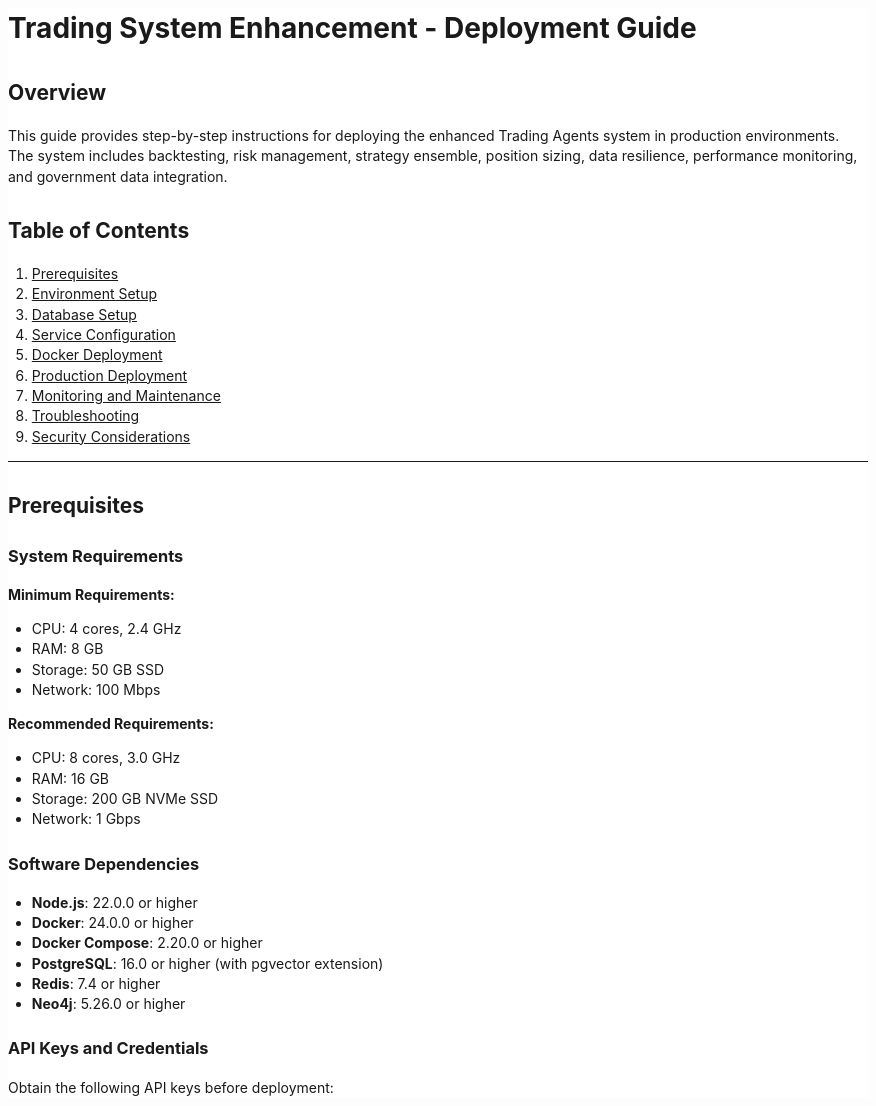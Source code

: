 # Trading System Enhancement - Deployment Guide

## Overview

This guide provides step-by-step instructions for deploying the enhanced Trading Agents system in production environments. The system includes backtesting, risk management, strategy ensemble, position sizing, data resilience, performance monitoring, and government data integration.

## Table of Contents

1. [Prerequisites](#prerequisites)
2. [Environment Setup](#environment-setup)
3. [Database Setup](#database-setup)
4. [Service Configuration](#service-configuration)
5. [Docker Deployment](#docker-deployment)
6. [Production Deployment](#production-deployment)
7. [Monitoring and Maintenance](#monitoring-and-maintenance)
8. [Troubleshooting](#troubleshooting)
9. [Security Considerations](#security-considerations)

---

## Prerequisites

### System Requirements

**Minimum Requirements:**
- CPU: 4 cores, 2.4 GHz
- RAM: 8 GB
- Storage: 50 GB SSD
- Network: 100 Mbps

**Recommended Requirements:**
- CPU: 8 cores, 3.0 GHz
- RAM: 16 GB
- Storage: 200 GB NVMe SSD
- Network: 1 Gbps

### Software Dependencies

- **Node.js**: 22.0.0 or higher
- **Docker**: 24.0.0 or higher
- **Docker Compose**: 2.20.0 or higher
- **PostgreSQL**: 16.0 or higher (with pgvector extension)
- **Redis**: 7.4 or higher
- **Neo4j**: 5.26.0 or higher

### API Keys and Credentials

Obtain the following API keys before deployment:

